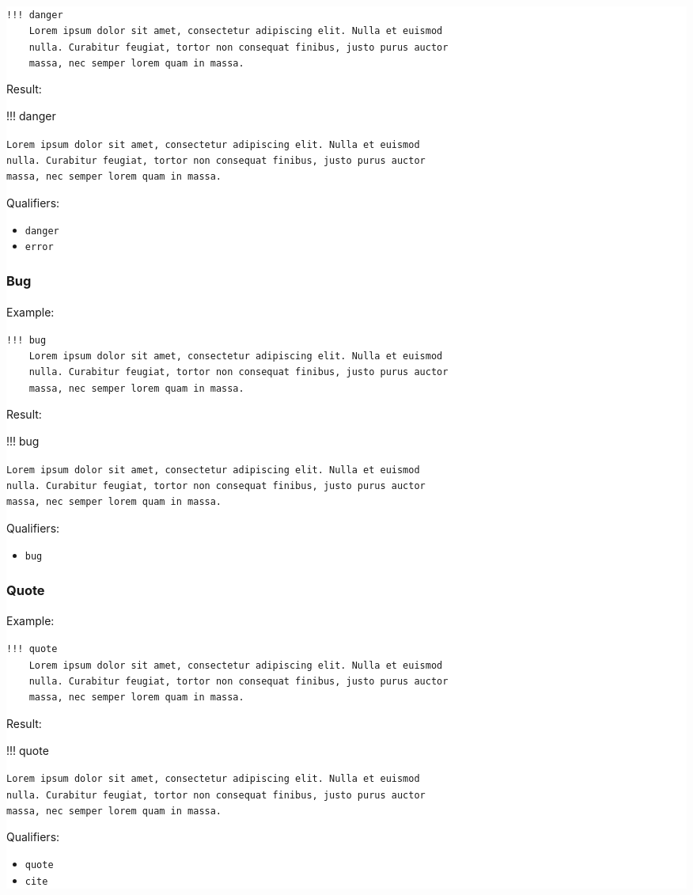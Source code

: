 ``` markdown
!!! danger
    Lorem ipsum dolor sit amet, consectetur adipiscing elit. Nulla et euismod
    nulla. Curabitur feugiat, tortor non consequat finibus, justo purus auctor
    massa, nec semper lorem quam in massa.
```

Result:

!!! danger

    Lorem ipsum dolor sit amet, consectetur adipiscing elit. Nulla et euismod
    nulla. Curabitur feugiat, tortor non consequat finibus, justo purus auctor
    massa, nec semper lorem quam in massa.

Qualifiers:

* `danger`
* `error`

### Bug

Example:

``` markdown
!!! bug
    Lorem ipsum dolor sit amet, consectetur adipiscing elit. Nulla et euismod
    nulla. Curabitur feugiat, tortor non consequat finibus, justo purus auctor
    massa, nec semper lorem quam in massa.
```

Result:

!!! bug

    Lorem ipsum dolor sit amet, consectetur adipiscing elit. Nulla et euismod
    nulla. Curabitur feugiat, tortor non consequat finibus, justo purus auctor
    massa, nec semper lorem quam in massa.

Qualifiers:

* `bug`

### Quote

Example:

``` markdown
!!! quote
    Lorem ipsum dolor sit amet, consectetur adipiscing elit. Nulla et euismod
    nulla. Curabitur feugiat, tortor non consequat finibus, justo purus auctor
    massa, nec semper lorem quam in massa.
```

Result:

!!! quote

    Lorem ipsum dolor sit amet, consectetur adipiscing elit. Nulla et euismod
    nulla. Curabitur feugiat, tortor non consequat finibus, justo purus auctor
    massa, nec semper lorem quam in massa.

Qualifiers:

* `quote`
* `cite`
